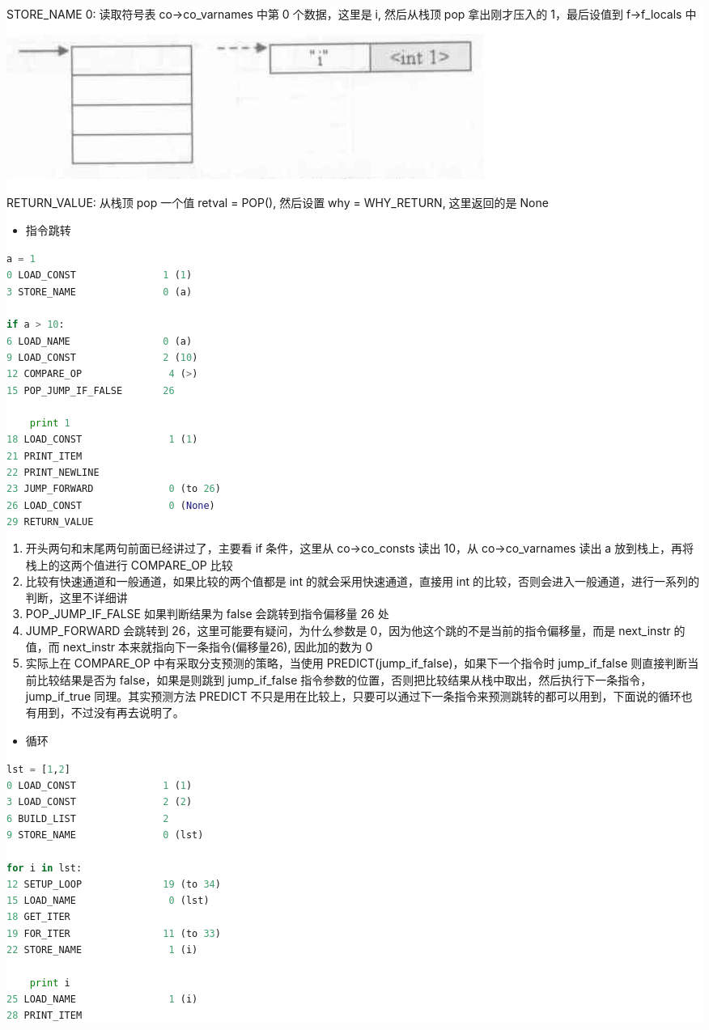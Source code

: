 STORE_NAME 0: 读取符号表 co->co_varnames 中第 0 个数据，这里是 i, 然后从栈顶 pop 拿出刚才压入的 1，最后设值到 f->f_locals 中

![](imgs/stack_2.PNG)

RETURN_VALUE: 从栈顶 pop 一个值 retval = POP(), 然后设置 why = WHY_RETURN, 这里返回的是 None


- 指令跳转

```python
a = 1
0 LOAD_CONST               1 (1)
3 STORE_NAME               0 (a)

if a > 10:
6 LOAD_NAME                0 (a)
9 LOAD_CONST               2 (10)
12 COMPARE_OP               4 (>)
15 POP_JUMP_IF_FALSE       26

    print 1
18 LOAD_CONST               1 (1)
21 PRINT_ITEM
22 PRINT_NEWLINE
23 JUMP_FORWARD             0 (to 26)
26 LOAD_CONST               0 (None)
29 RETURN_VALUE
```

1. 开头两句和末尾两句前面已经讲过了，主要看 if 条件，这里从 co->co_consts 读出 10，从 co->co_varnames 读出 a 放到栈上，再将栈上的这两个值进行 COMPARE_OP 比较
2. 比较有快速通道和一般通道，如果比较的两个值都是 int 的就会采用快速通道，直接用 int 的比较，否则会进入一般通道，进行一系列的判断，这里不详细讲
3. POP_JUMP_IF_FALSE 如果判断结果为 false 会跳转到指令偏移量 26 处
4. JUMP_FORWARD 会跳转到 26，这里可能要有疑问，为什么参数是 0，因为他这个跳的不是当前的指令偏移量，而是 next_instr 的值，而 next_instr 本来就指向下一条指令(偏移量26), 因此加的数为 0
5. 实际上在 COMPARE_OP 中有采取分支预测的策略，当使用 PREDICT(jump_if_false)，如果下一个指令时 jump_if_false 则直接判断当前比较结果是否为 false，如果是则跳到 jump_if_false 指令参数的位置，否则把比较结果从栈中取出，然后执行下一条指令，jump_if_true 同理。其实预测方法 PREDICT 不只是用在比较上，只要可以通过下一条指令来预测跳转的都可以用到，下面说的循环也有用到，不过没有再去说明了。

- 循环

```python
lst = [1,2]
0 LOAD_CONST               1 (1)
3 LOAD_CONST               2 (2)
6 BUILD_LIST               2
9 STORE_NAME               0 (lst)

for i in lst:
12 SETUP_LOOP              19 (to 34)
15 LOAD_NAME                0 (lst)
18 GET_ITER
19 FOR_ITER                11 (to 33)
22 STORE_NAME               1 (i)

    print i
25 LOAD_NAME                1 (i)
28 PRINT_ITEM
```